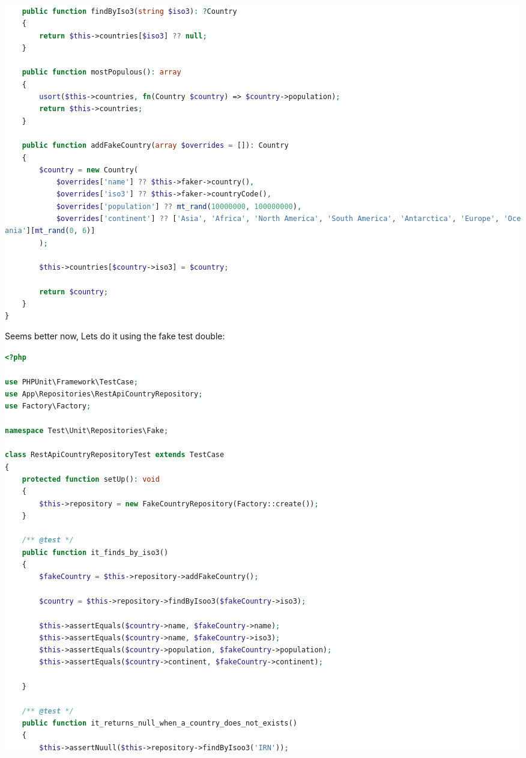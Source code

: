 ```php
	public function findByIso3(string $iso3): ?Country
	{
		return $this->countries[$iso3] ?? null;
	}

	public function mostPopulous(): array
	{
		usort($this->countries, fn(Country $country) => $country->population);
		return $this->countries;
	}

	public function addFakeCountry(array $overrides = []): Country
	{
		$country = new Country(
			$overrides['name'] ?? $this->faker->country(),
			$overrides['iso3'] ?? $this->faker->countryCode(),
			$overrides['population'] ?? mt_rand(10000000, 100000000),
			$overrides['continent'] ?? ['Asia', 'Africa', 'North America', 'South America', 'Antarctica', 'Europe', 'Oceania'][mt_rand(0, 6)]
		);

		$this->countries[$country->iso3] = $country;

		return $country;
	}
}
```

Seems better now, Lets do it using the fake test double:

```php
<?php

use PHPUnit\Framework\TestCase;
use App\Repositories\RestApiCountryRepository;
use Factory\Factory;
  
namespace Test\Unit\Repositories\Fake;

class RestApiCountryRepositoryTest extends TestCase
{
	protected function setUp(): void
	{
		$this->repository = new FakeCountryRepository(Factory::create());
	}

	/** @test */
	public function it_finds_by_iso3() 
	{
		$fakeCountry = $this->repository->addFakeCountry();

		$country = $this->repository->findByIsoo3($fakeCountry->iso3);

		$this->assertEquals($country->name, $fakeCountry->name);
		$this->assertEquals($country->name, $fakeCountry->iso3);
		$this->assertEquals($country->population, $fakeCountry->population);
		$this->assertEquals($country->continent, $fakeCountry->continent);

	}

	/** @test */
	public function it_returns_null_when_a_country_does_not_exists() 
	{
		$this->assertNuull($this->repository->findByIsoo3('IRN'));
```